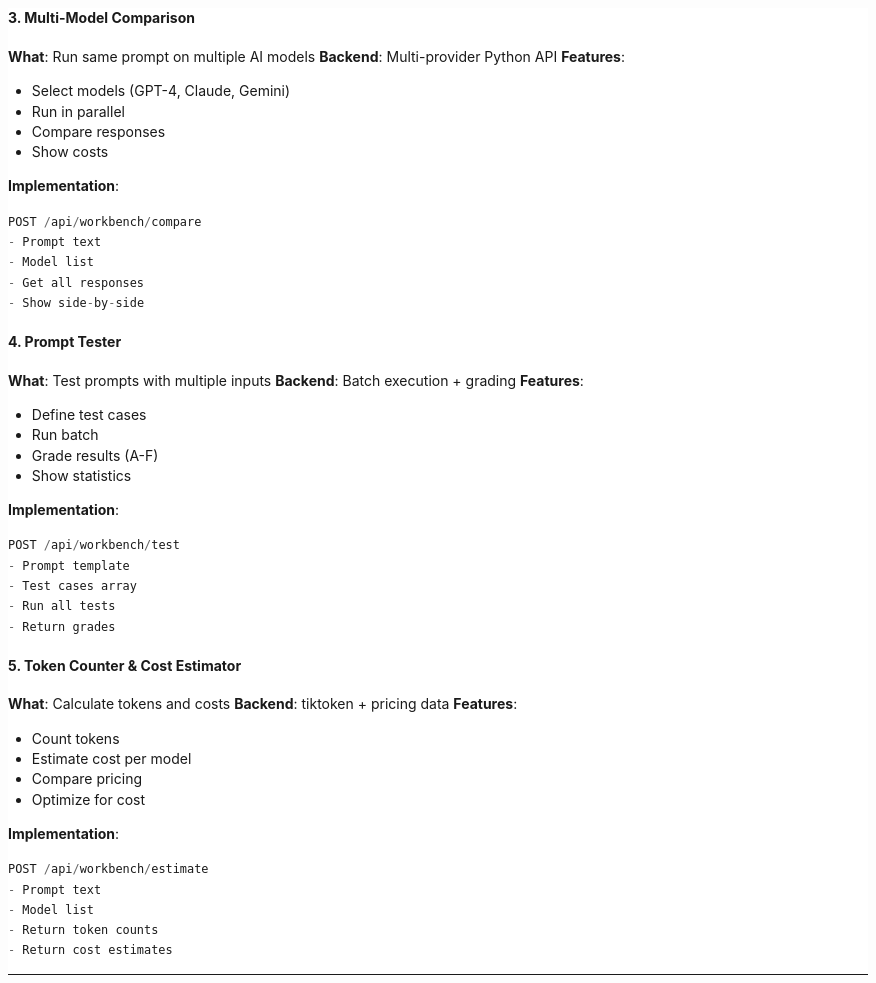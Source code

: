 #### 3. **Multi-Model Comparison**
**What**: Run same prompt on multiple AI models
**Backend**: Multi-provider Python API
**Features**:
- Select models (GPT-4, Claude, Gemini)
- Run in parallel
- Compare responses
- Show costs

**Implementation**:
```typescript
POST /api/workbench/compare
- Prompt text
- Model list
- Get all responses
- Show side-by-side
```

#### 4. **Prompt Tester**
**What**: Test prompts with multiple inputs
**Backend**: Batch execution + grading
**Features**:
- Define test cases
- Run batch
- Grade results (A-F)
- Show statistics

**Implementation**:
```typescript
POST /api/workbench/test
- Prompt template
- Test cases array
- Run all tests
- Return grades
```

#### 5. **Token Counter & Cost Estimator**
**What**: Calculate tokens and costs
**Backend**: tiktoken + pricing data
**Features**:
- Count tokens
- Estimate cost per model
- Compare pricing
- Optimize for cost

**Implementation**:
```typescript
POST /api/workbench/estimate
- Prompt text
- Model list
- Return token counts
- Return cost estimates
```

---